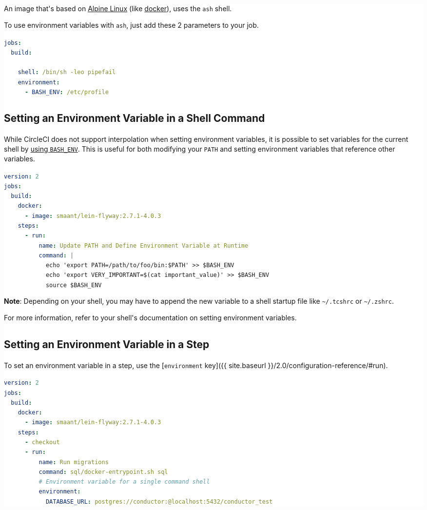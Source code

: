 An image that's based on [Alpine Linux](https://alpinelinux.org/) (like [docker](https://hub.docker.com/_/docker)), uses the `ash` shell. 

To use environment variables with `ash`, just add these 2 parameters to your job.

```yaml
jobs:
  build:    

    shell: /bin/sh -leo pipefail
    environment:
      - BASH_ENV: /etc/profile
```


## Setting an Environment Variable in a Shell Command

While CircleCI does not support interpolation when setting environment variables, it is possible to set variables for the current shell by [using `BASH_ENV`](#using-bash_env-to-set-environment-variables). This is useful for both modifying your `PATH` and setting environment variables that reference other variables.

```yaml
version: 2
jobs:
  build:
    docker:
      - image: smaant/lein-flyway:2.7.1-4.0.3
    steps:
      - run:
          name: Update PATH and Define Environment Variable at Runtime
          command: |
            echo 'export PATH=/path/to/foo/bin:$PATH' >> $BASH_ENV
            echo 'export VERY_IMPORTANT=$(cat important_value)' >> $BASH_ENV
            source $BASH_ENV
```

**Note**:
Depending on your shell, you may have to append the new variable to a shell startup file like `~/.tcshrc` or `~/.zshrc`.

For more information, refer to your shell's documentation on setting environment variables.

## Setting an Environment Variable in a Step

To set an environment variable in a step, use the [`environment` key]({{ site.baseurl }}/2.0/configuration-reference/#run).

```yaml
version: 2
jobs:
  build:
    docker:
      - image: smaant/lein-flyway:2.7.1-4.0.3
    steps:
      - checkout
      - run:
          name: Run migrations
          command: sql/docker-entrypoint.sh sql
          # Environment variable for a single command shell
          environment:
            DATABASE_URL: postgres://conductor:@localhost:5432/conductor_test
```
